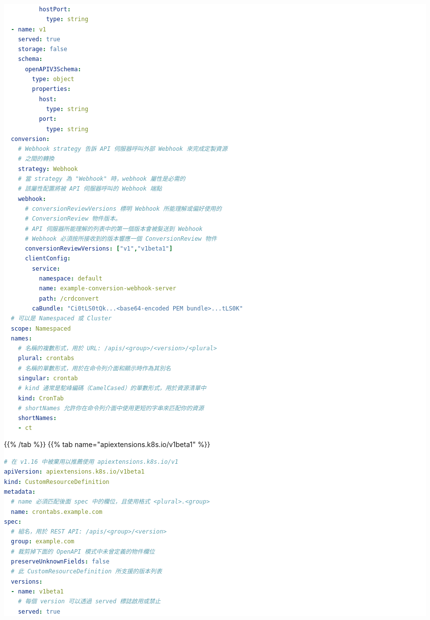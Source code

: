 ```yaml
          hostPort:
            type: string
  - name: v1
    served: true
    storage: false
    schema:
      openAPIV3Schema:
        type: object
        properties:
          host:
            type: string
          port:
            type: string
  conversion:
    # Webhook strategy 告訴 API 伺服器呼叫外部 Webhook 來完成定製資源
    # 之間的轉換
    strategy: Webhook
    # 當 strategy 為 "Webhook" 時，webhook 屬性是必需的
    # 該屬性配置將被 API 伺服器呼叫的 Webhook 端點
    webhook:
      # conversionReviewVersions 標明 Webhook 所能理解或偏好使用的
      # ConversionReview 物件版本。
      # API 伺服器所能理解的列表中的第一個版本會被髮送到 Webhook
      # Webhook 必須按所接收到的版本響應一個 ConversionReview 物件
      conversionReviewVersions: ["v1","v1beta1"]
      clientConfig:
        service:
          namespace: default
          name: example-conversion-webhook-server
          path: /crdconvert
        caBundle: "Ci0tLS0tQk...<base64-encoded PEM bundle>...tLS0K"
  # 可以是 Namespaced 或 Cluster
  scope: Namespaced
  names:
    # 名稱的複數形式，用於 URL: /apis/<group>/<version>/<plural>
    plural: crontabs
    # 名稱的單數形式，用於在命令列介面和顯示時作為其別名
    singular: crontab
    # kind 通常是駝峰編碼（CamelCased）的單數形式，用於資源清單中
    kind: CronTab
    # shortNames 允許你在命令列介面中使用更短的字串來匹配你的資源
    shortNames:
    - ct
```
{{% /tab %}}
{{% tab name="apiextensions.k8s.io/v1beta1" %}}
```yaml
# 在 v1.16 中被棄用以推薦使用 apiextensions.k8s.io/v1
apiVersion: apiextensions.k8s.io/v1beta1
kind: CustomResourceDefinition
metadata:
  # name 必須匹配後面 spec 中的欄位，且使用格式 <plural>.<group>
  name: crontabs.example.com
spec:
  # 組名，用於 REST API: /apis/<group>/<version>
  group: example.com
  # 裁剪掉下面的 OpenAPI 模式中未曾定義的物件欄位
  preserveUnknownFields: false
  # 此 CustomResourceDefinition 所支援的版本列表
  versions:
  - name: v1beta1
    # 每個 version 可以透過 served 標誌啟用或禁止
    served: true
```